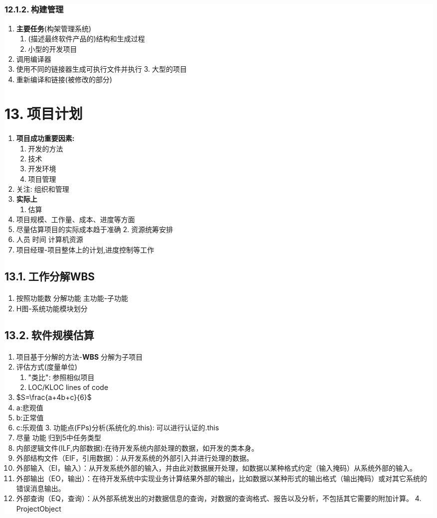 ### 12.1.2. 构建管理

1. **主要任务**(构架管理系统)
   1. (描述最终软件产品的)结构和生成过程
   2. 小型的开发项目
1. 调用编译器
2. 使用不同的链接器生成可执行文件并执行
   3. 大型的项目
1. 重新编译和链接(被修改的部分)

# 13. 项目计划

1. **项目成功重要因素:**
   1. 开发的方法
   2. 技术
   3. 开发环境
   4. 项目管理
1. 关注: 组织和管理
2. **实际上**
   1. 估算
1. 项目规模、工作量、成本、进度等方面
2. 尽量估算项目的实际成本趋于准确
   2. 资源统筹安排
1. 人员 时间 计算机资源
2. 项目经理-项目整体上的计划,进度控制等工作

## 13.1. 工作分解WBS

1. 按照功能数 分解功能  主功能-子功能
2. H图-系统功能模块划分

## 13.2. 软件规模估算

1. 项目基于分解的方法-**WBS** 分解为子项目
2. 评估方式(度量单位)
   1. "类比": 参照相似项目
   2. LOC/KLOC lines of code 
1. $S=\frac{a+4b+c}{6}$
2. a:悲观值
3. b:正常值
4. c:乐观值
   3. 功能点(FPs)分析(系统化的.this): 可以进行认证的.this
1. 尽量 功能 归到5中任务类型
1. 内部逻辑文件(ILF,内部数据):在待开发系统内部处理的数据，如开发的类本身。
2. 外部结构文件（EIF，引用数据）：从开发系统的外部引入并进行处理的数据。
3. 外部输入（EI，输入）：从开发系统外部的输入，并由此对数据展开处理，如数据以某种格式约定（输入掩码）从系统外部的输入。
4. 外部输出（EO，输出）：在待开发系统中实现业务计算结果外部的输出，比如数据以某种形式的输出格式（输出掩码）或对其它系统的错误消息输出。
5. 外部查询（EQ，查询）：从外部系统发出的对数据信息的查询，对数据的查询格式、报告以及分析，不包括其它需要的附加计算。
   4. ProjectObject
<center>
